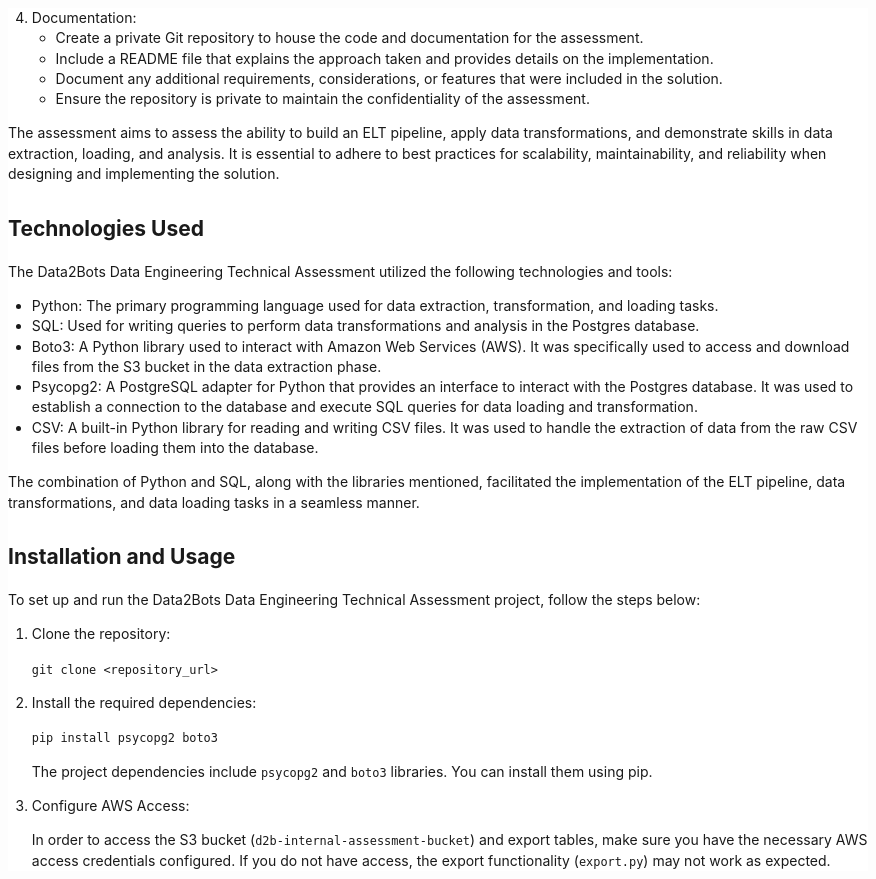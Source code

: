 4. Documentation:
   - Create a private Git repository to house the code and documentation for the assessment.
   - Include a README file that explains the approach taken and provides details on the implementation.
   - Document any additional requirements, considerations, or features that were included in the solution.
   - Ensure the repository is private to maintain the confidentiality of the assessment.

The assessment aims to assess the ability to build an ELT pipeline, apply data transformations, and demonstrate skills in data extraction, loading, and analysis. It is essential to adhere to best practices for scalability, maintainability, and reliability when designing and implementing the solution.

## Technologies Used
The Data2Bots Data Engineering Technical Assessment utilized the following technologies and tools:

- Python: The primary programming language used for data extraction, transformation, and loading tasks.
- SQL: Used for writing queries to perform data transformations and analysis in the Postgres database.
- Boto3: A Python library used to interact with Amazon Web Services (AWS). It was specifically used to access and download files from the S3 bucket in the data extraction phase.
- Psycopg2: A PostgreSQL adapter for Python that provides an interface to interact with the Postgres database. It was used to establish a connection to the database and execute SQL queries for data loading and transformation.
- CSV: A built-in Python library for reading and writing CSV files. It was used to handle the extraction of data from the raw CSV files before loading them into the database.

The combination of Python and SQL, along with the libraries mentioned, facilitated the implementation of the ELT pipeline, data transformations, and data loading tasks in a seamless manner.

## Installation and Usage

To set up and run the Data2Bots Data Engineering Technical Assessment project, follow the steps below:

1. Clone the repository:

   ```
   git clone <repository_url>
   ```

2. Install the required dependencies:

   ```bash
   pip install psycopg2 boto3
   ```

   The project dependencies include `psycopg2` and `boto3` libraries. You can install them using pip.

3. Configure AWS Access:

   In order to access the S3 bucket (`d2b-internal-assessment-bucket`) and export tables, make sure you have the necessary AWS access credentials configured. If you do not have access, the export functionality (`export.py`) may not work as expected.
